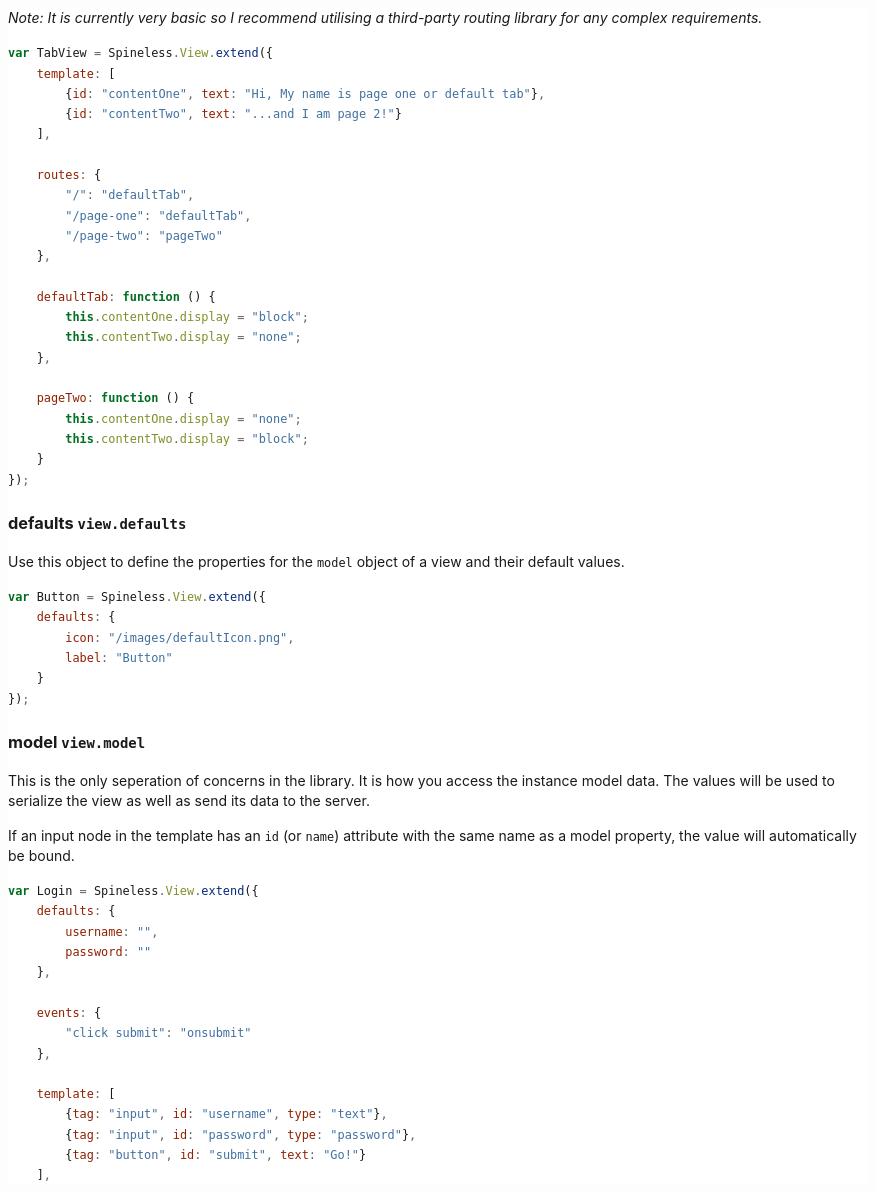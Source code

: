 *Note: It is currently very basic so I recommend utilising a third-party routing library for any complex requirements.*

~~~javascript
var TabView = Spineless.View.extend({
	template: [
		{id: "contentOne", text: "Hi, My name is page one or default tab"},
		{id: "contentTwo", text: "...and I am page 2!"}
	],

	routes: {
		"/": "defaultTab",
		"/page-one": "defaultTab",
		"/page-two": "pageTwo"
	},

	defaultTab: function () {
		this.contentOne.display = "block";
		this.contentTwo.display = "none";
	},

	pageTwo: function () {
		this.contentOne.display = "none";
		this.contentTwo.display = "block";
	}
});
~~~

### **defaults** `view.defaults`
Use this object to define the properties for the `model` object of a view and
their default values.

~~~javascript
var Button = Spineless.View.extend({
	defaults: {
		icon: "/images/defaultIcon.png",
		label: "Button"
	}
});
~~~

### **model** `view.model`
This is the only seperation of concerns in the library. It is how
you access the instance model data. The values will be used to
serialize the view as well as send its data to the server.

If an input node in the template has an `id` (or `name`) attribute with 
the same name as a model property, the value will automatically be bound.

~~~javascript
var Login = Spineless.View.extend({
	defaults: {
		username: "",
		password: ""
	},

	events: {
		"click submit": "onsubmit"
	},

	template: [
		{tag: "input", id: "username", type: "text"},
		{tag: "input", id: "password", type: "password"},
		{tag: "button", id: "submit", text: "Go!"}
	],

~~~